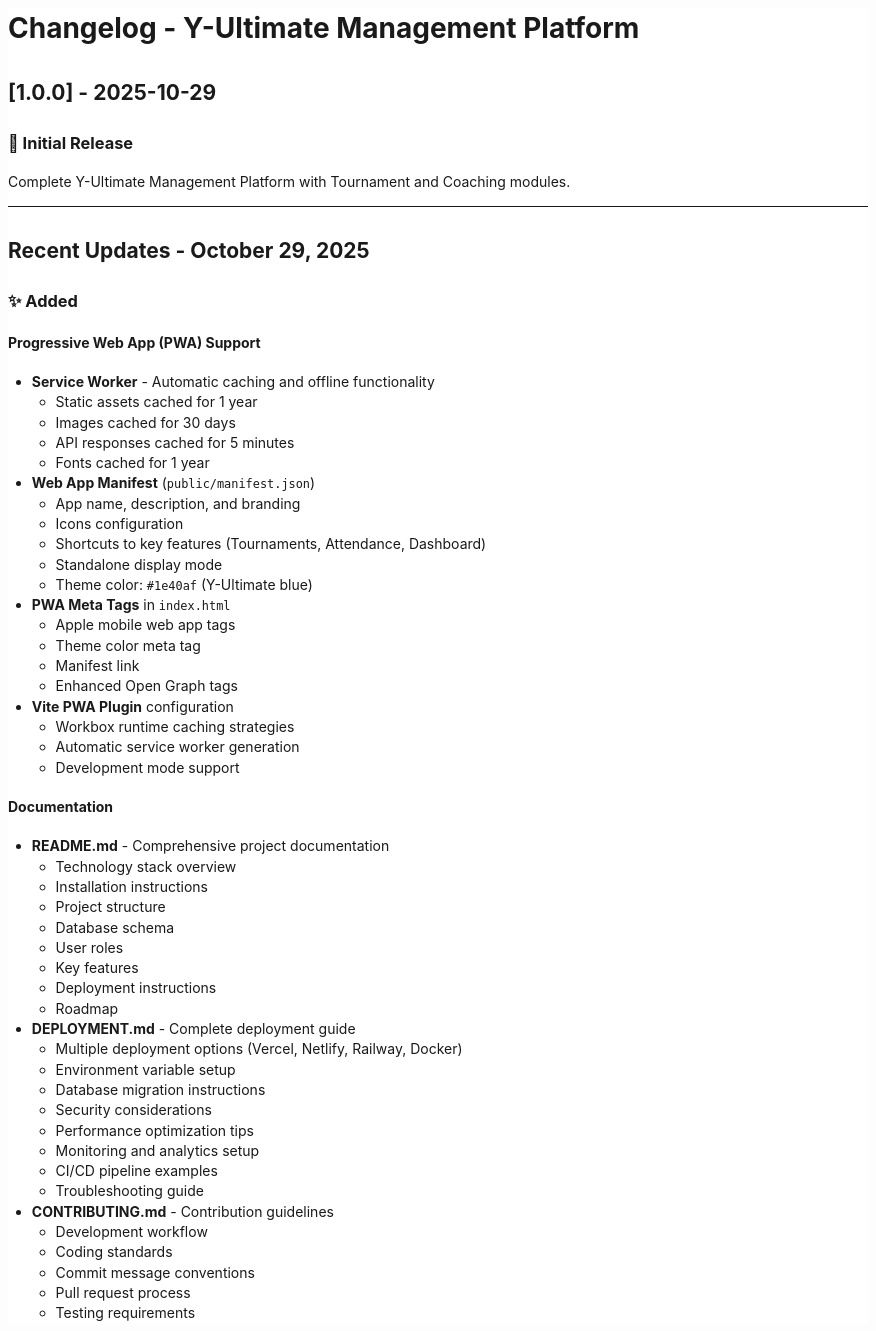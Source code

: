 # Changelog - Y-Ultimate Management Platform

## [1.0.0] - 2025-10-29

### 🎉 Initial Release

Complete Y-Ultimate Management Platform with Tournament and Coaching modules.

---

## Recent Updates - October 29, 2025

### ✨ Added

#### Progressive Web App (PWA) Support
- **Service Worker** - Automatic caching and offline functionality
  - Static assets cached for 1 year
  - Images cached for 30 days
  - API responses cached for 5 minutes
  - Fonts cached for 1 year
- **Web App Manifest** (`public/manifest.json`)
  - App name, description, and branding
  - Icons configuration
  - Shortcuts to key features (Tournaments, Attendance, Dashboard)
  - Standalone display mode
  - Theme color: `#1e40af` (Y-Ultimate blue)
- **PWA Meta Tags** in `index.html`
  - Apple mobile web app tags
  - Theme color meta tag
  - Manifest link
  - Enhanced Open Graph tags
- **Vite PWA Plugin** configuration
  - Workbox runtime caching strategies
  - Automatic service worker generation
  - Development mode support

#### Documentation
- **README.md** - Comprehensive project documentation
  - Technology stack overview
  - Installation instructions
  - Project structure
  - Database schema
  - User roles
  - Key features
  - Deployment instructions
  - Roadmap
- **DEPLOYMENT.md** - Complete deployment guide
  - Multiple deployment options (Vercel, Netlify, Railway, Docker)
  - Environment variable setup
  - Database migration instructions
  - Security considerations
  - Performance optimization tips
  - Monitoring and analytics setup
  - CI/CD pipeline examples
  - Troubleshooting guide
- **CONTRIBUTING.md** - Contribution guidelines
  - Development workflow
  - Coding standards
  - Commit message conventions
  - Pull request process
  - Testing requirements